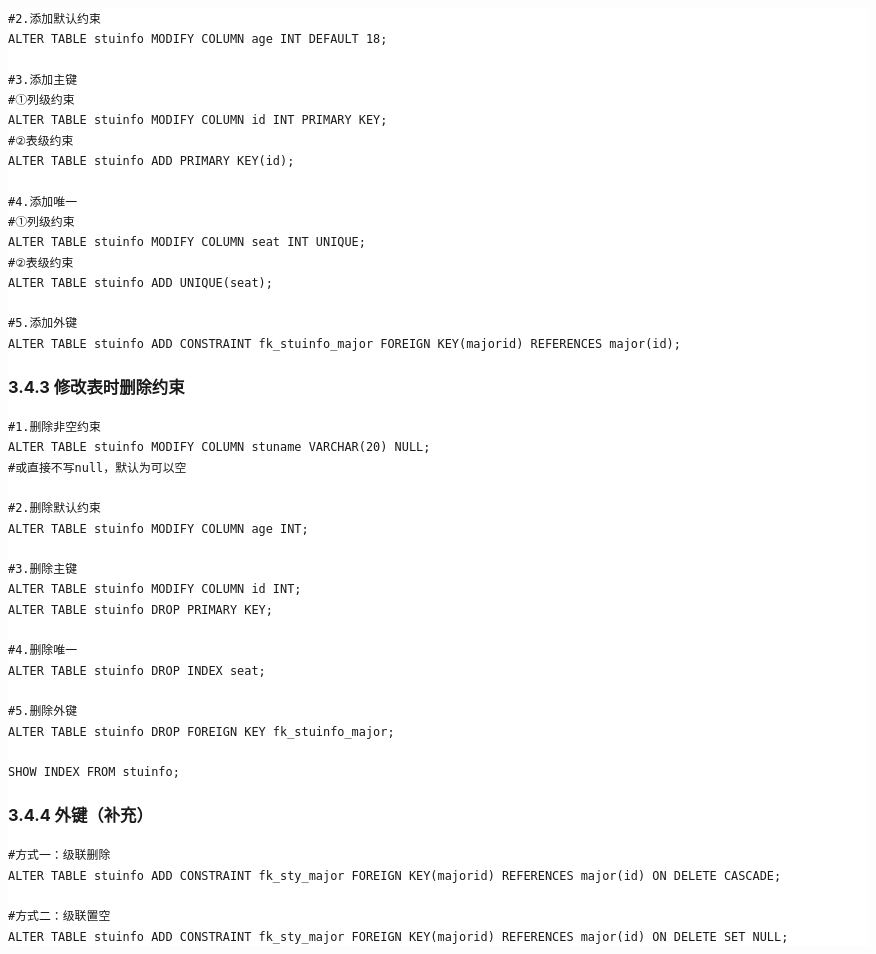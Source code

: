 ```mysql
#2.添加默认约束
ALTER TABLE stuinfo MODIFY COLUMN age INT DEFAULT 18;

#3.添加主键
#①列级约束
ALTER TABLE stuinfo MODIFY COLUMN id INT PRIMARY KEY;
#②表级约束
ALTER TABLE stuinfo ADD PRIMARY KEY(id);

#4.添加唯一
#①列级约束
ALTER TABLE stuinfo MODIFY COLUMN seat INT UNIQUE;
#②表级约束
ALTER TABLE stuinfo ADD UNIQUE(seat);

#5.添加外键
ALTER TABLE stuinfo ADD CONSTRAINT fk_stuinfo_major FOREIGN KEY(majorid) REFERENCES major(id);
```

###  3.4.3 修改表时删除约束

```mysql
#1.删除非空约束
ALTER TABLE stuinfo MODIFY COLUMN stuname VARCHAR(20) NULL;
#或直接不写null，默认为可以空

#2.删除默认约束
ALTER TABLE stuinfo MODIFY COLUMN age INT;

#3.删除主键
ALTER TABLE stuinfo MODIFY COLUMN id INT;
ALTER TABLE stuinfo DROP PRIMARY KEY;

#4.删除唯一
ALTER TABLE stuinfo DROP INDEX seat;

#5.删除外键
ALTER TABLE stuinfo DROP FOREIGN KEY fk_stuinfo_major;

SHOW INDEX FROM stuinfo;
```

### 3.4.4 外键（补充）

```mysql
#方式一：级联删除
ALTER TABLE stuinfo ADD CONSTRAINT fk_sty_major FOREIGN KEY(majorid) REFERENCES major(id) ON DELETE CASCADE;

#方式二：级联置空
ALTER TABLE stuinfo ADD CONSTRAINT fk_sty_major FOREIGN KEY(majorid) REFERENCES major(id) ON DELETE SET NULL;
```
